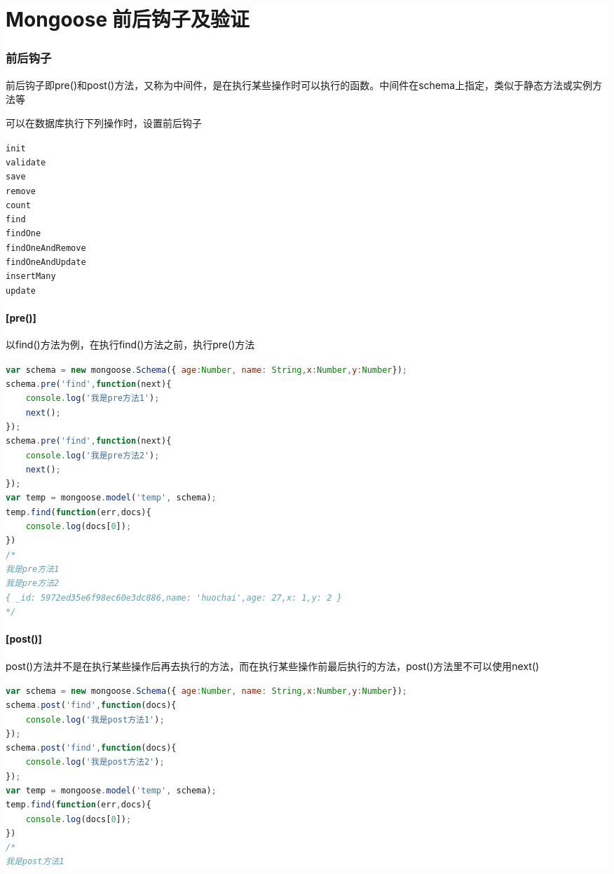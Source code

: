 # Mongoose 前后钩子及验证

### 前后钩子

前后钩子即pre()和post()方法，又称为中间件，是在执行某些操作时可以执行的函数。中间件在schema上指定，类似于静态方法或实例方法等

可以在数据库执行下列操作时，设置前后钩子

```
init
validate
save
remove
count
find
findOne
findOneAndRemove
findOneAndUpdate
insertMany
update

```

#### [pre()]

以find()方法为例，在执行find()方法之前，执行pre()方法

```js
var schema = new mongoose.Schema({ age:Number, name: String,x:Number,y:Number});
schema.pre('find',function(next){
    console.log('我是pre方法1');
    next();
});
schema.pre('find',function(next){
    console.log('我是pre方法2');
    next();
});
var temp = mongoose.model('temp', schema);
temp.find(function(err,docs){
    console.log(docs[0]);
})
/*
我是pre方法1
我是pre方法2
{ _id: 5972ed35e6f98ec60e3dc886,name: 'huochai',age: 27,x: 1,y: 2 }
*/
```

#### [post()]

post()方法并不是在执行某些操作后再去执行的方法，而在执行某些操作前最后执行的方法，post()方法里不可以使用next()

```js
var schema = new mongoose.Schema({ age:Number, name: String,x:Number,y:Number});
schema.post('find',function(docs){
    console.log('我是post方法1');
});
schema.post('find',function(docs){
    console.log('我是post方法2');
});
var temp = mongoose.model('temp', schema);
temp.find(function(err,docs){
    console.log(docs[0]);
})
/*
我是post方法1
```